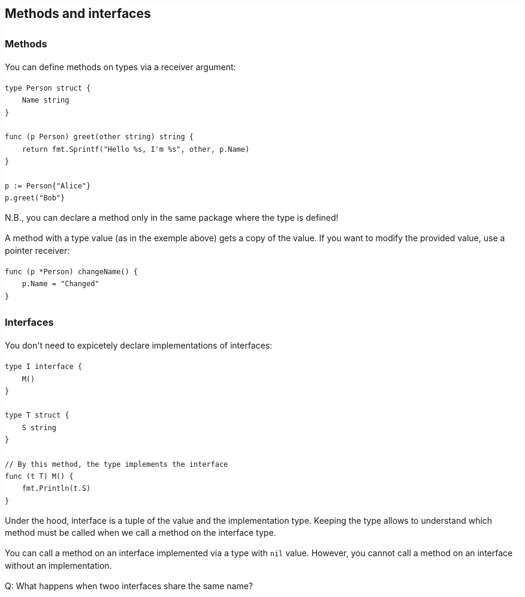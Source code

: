 ## Methods and interfaces

### Methods

You can define methods on types via a receiver argument:
```
type Person struct {
    Name string
}

func (p Person) greet(other string) string {
    return fmt.Sprintf("Hello %s, I'm %s", other, p.Name)
}

p := Person{"Alice"}
p.greet("Bob"}
```

N.B., you can declare a method only in the same package where the type is defined!

A method with a type value (as in the exemple above) gets a copy of the value.
If you want to modify the provided value, use a pointer receiver:
```
func (p *Person) changeName() {
    p.Name = "Changed"
}
```

### Interfaces

You don't need to expicetely declare implementations of interfaces:
```
type I interface {
	M()
}

type T struct {
	S string
}

// By this method, the type implements the interface
func (t T) M() {
	fmt.Println(t.S)
}
```

Under the hood, interface is a tuple of the value and the implementation type.
Keeping the type allows to understand which method must be called when we call a method on the interface type.

You can call a method on an interface implemented via a type with `nil` value.
However, you cannot call a method on an interface without an implementation.

Q: What happens when twoo interfaces share the same name?
